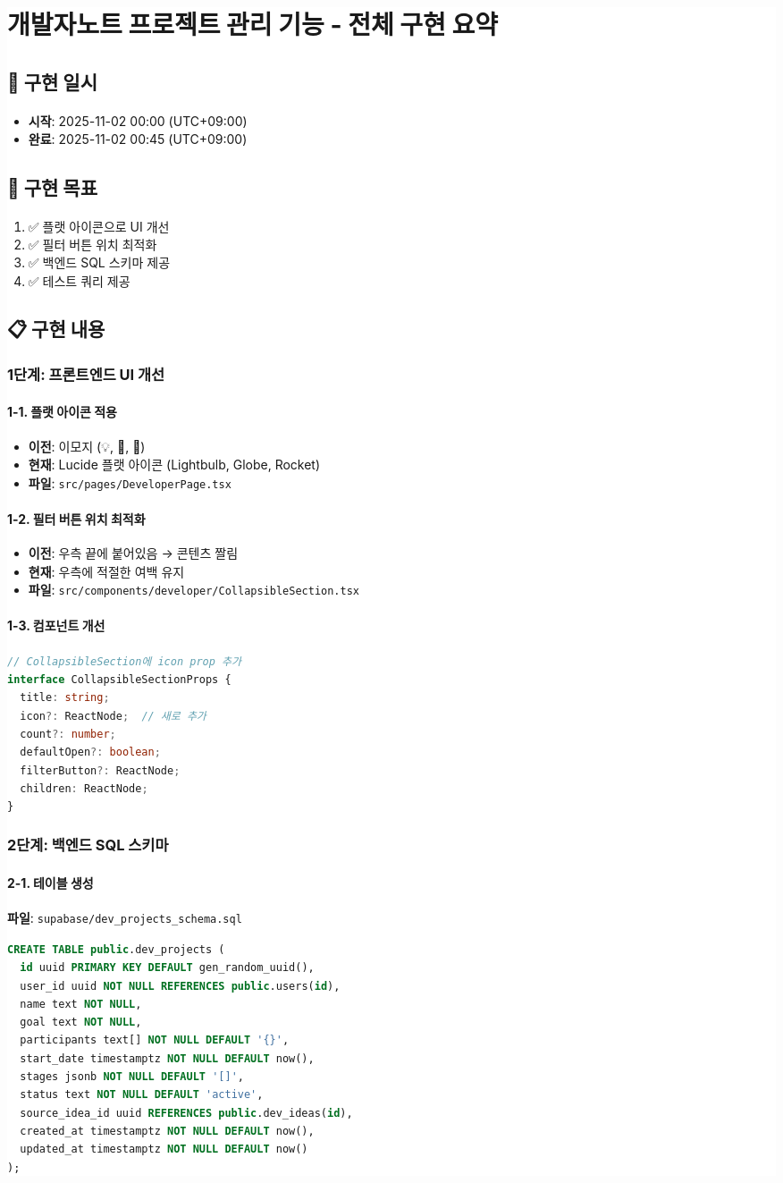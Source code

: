 # 개발자노트 프로젝트 관리 기능 - 전체 구현 요약

## 📅 구현 일시
- **시작**: 2025-11-02 00:00 (UTC+09:00)
- **완료**: 2025-11-02 00:45 (UTC+09:00)

## 🎯 구현 목표

1. ✅ 플랫 아이콘으로 UI 개선
2. ✅ 필터 버튼 위치 최적화
3. ✅ 백엔드 SQL 스키마 제공
4. ✅ 테스트 쿼리 제공

## 📋 구현 내용

### 1단계: 프론트엔드 UI 개선

#### 1-1. 플랫 아이콘 적용
- **이전**: 이모지 (💡, 📌, 🚀)
- **현재**: Lucide 플랫 아이콘 (Lightbulb, Globe, Rocket)
- **파일**: `src/pages/DeveloperPage.tsx`

#### 1-2. 필터 버튼 위치 최적화
- **이전**: 우측 끝에 붙어있음 → 콘텐츠 짤림
- **현재**: 우측에 적절한 여백 유지
- **파일**: `src/components/developer/CollapsibleSection.tsx`

#### 1-3. 컴포넌트 개선
```typescript
// CollapsibleSection에 icon prop 추가
interface CollapsibleSectionProps {
  title: string;
  icon?: ReactNode;  // 새로 추가
  count?: number;
  defaultOpen?: boolean;
  filterButton?: ReactNode;
  children: ReactNode;
}
```

### 2단계: 백엔드 SQL 스키마

#### 2-1. 테이블 생성
**파일**: `supabase/dev_projects_schema.sql`

```sql
CREATE TABLE public.dev_projects (
  id uuid PRIMARY KEY DEFAULT gen_random_uuid(),
  user_id uuid NOT NULL REFERENCES public.users(id),
  name text NOT NULL,
  goal text NOT NULL,
  participants text[] NOT NULL DEFAULT '{}',
  start_date timestamptz NOT NULL DEFAULT now(),
  stages jsonb NOT NULL DEFAULT '[]',
  status text NOT NULL DEFAULT 'active',
  source_idea_id uuid REFERENCES public.dev_ideas(id),
  created_at timestamptz NOT NULL DEFAULT now(),
  updated_at timestamptz NOT NULL DEFAULT now()
);
```
